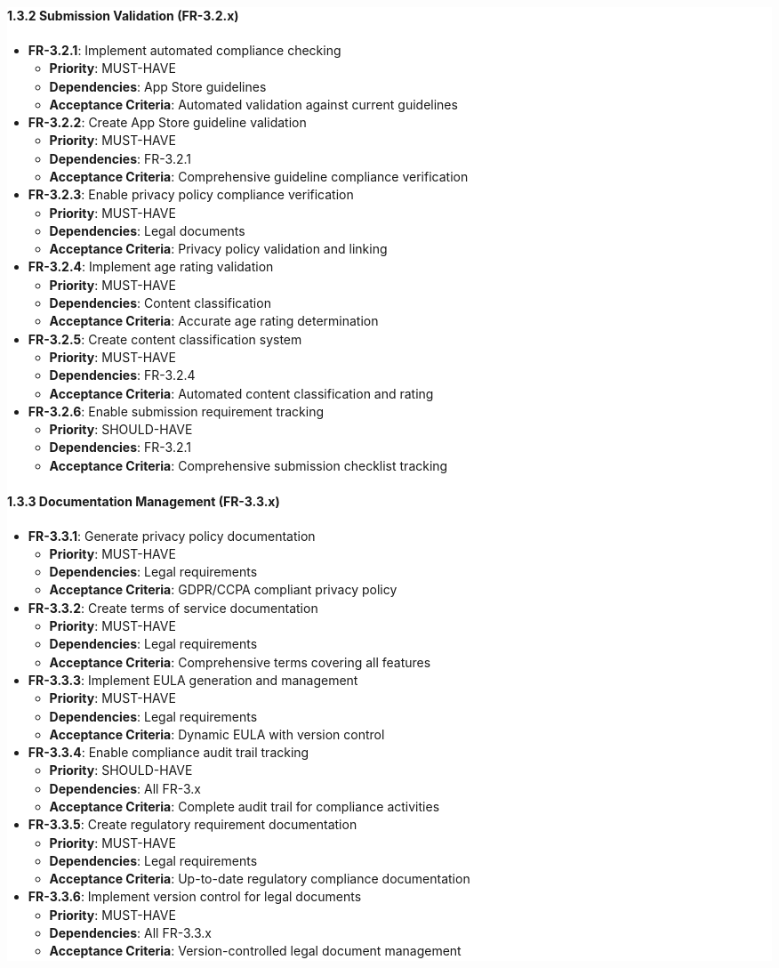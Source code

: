 #### 1.3.2 Submission Validation (FR-3.2.x)
- **FR-3.2.1**: Implement automated compliance checking
  - **Priority**: MUST-HAVE
  - **Dependencies**: App Store guidelines
  - **Acceptance Criteria**: Automated validation against current guidelines
- **FR-3.2.2**: Create App Store guideline validation
  - **Priority**: MUST-HAVE
  - **Dependencies**: FR-3.2.1
  - **Acceptance Criteria**: Comprehensive guideline compliance verification
- **FR-3.2.3**: Enable privacy policy compliance verification
  - **Priority**: MUST-HAVE
  - **Dependencies**: Legal documents
  - **Acceptance Criteria**: Privacy policy validation and linking
- **FR-3.2.4**: Implement age rating validation
  - **Priority**: MUST-HAVE
  - **Dependencies**: Content classification
  - **Acceptance Criteria**: Accurate age rating determination
- **FR-3.2.5**: Create content classification system
  - **Priority**: MUST-HAVE
  - **Dependencies**: FR-3.2.4
  - **Acceptance Criteria**: Automated content classification and rating
- **FR-3.2.6**: Enable submission requirement tracking
  - **Priority**: SHOULD-HAVE
  - **Dependencies**: FR-3.2.1
  - **Acceptance Criteria**: Comprehensive submission checklist tracking

#### 1.3.3 Documentation Management (FR-3.3.x)
- **FR-3.3.1**: Generate privacy policy documentation
  - **Priority**: MUST-HAVE
  - **Dependencies**: Legal requirements
  - **Acceptance Criteria**: GDPR/CCPA compliant privacy policy
- **FR-3.3.2**: Create terms of service documentation
  - **Priority**: MUST-HAVE
  - **Dependencies**: Legal requirements
  - **Acceptance Criteria**: Comprehensive terms covering all features
- **FR-3.3.3**: Implement EULA generation and management
  - **Priority**: MUST-HAVE
  - **Dependencies**: Legal requirements
  - **Acceptance Criteria**: Dynamic EULA with version control
- **FR-3.3.4**: Enable compliance audit trail tracking
  - **Priority**: SHOULD-HAVE
  - **Dependencies**: All FR-3.x
  - **Acceptance Criteria**: Complete audit trail for compliance activities
- **FR-3.3.5**: Create regulatory requirement documentation
  - **Priority**: MUST-HAVE
  - **Dependencies**: Legal requirements
  - **Acceptance Criteria**: Up-to-date regulatory compliance documentation
- **FR-3.3.6**: Implement version control for legal documents
  - **Priority**: MUST-HAVE
  - **Dependencies**: All FR-3.3.x
  - **Acceptance Criteria**: Version-controlled legal document management
